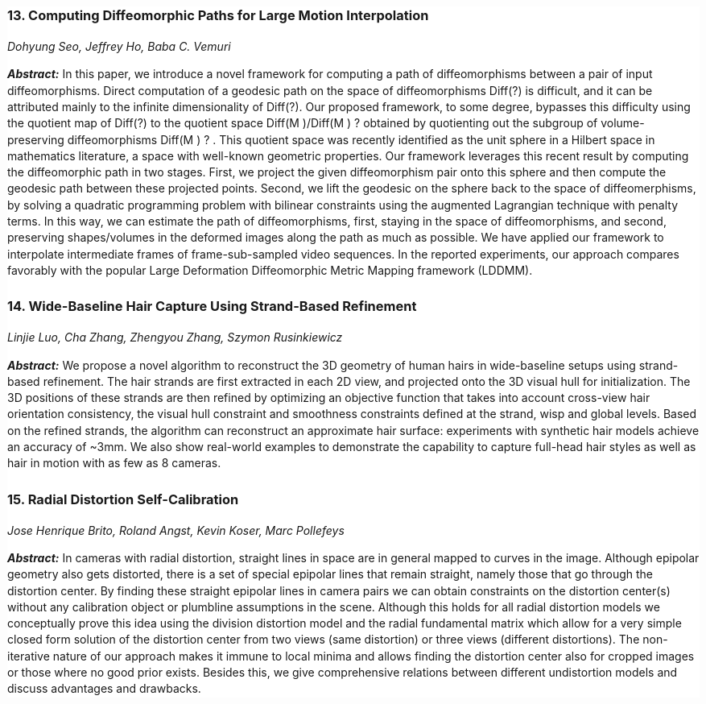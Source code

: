 ### 13. Computing Diffeomorphic Paths for Large Motion Interpolation

*Dohyung Seo, Jeffrey Ho, Baba C. Vemuri*

***Abstract:*** In this paper, we introduce a novel framework for computing a path of diffeomorphisms between a pair of input diffeomorphisms. Direct computation of a geodesic path on the space of diffeomorphisms Diff(?) is difficult, and it can be attributed mainly to the infinite dimensionality of Diff(?). Our proposed framework, to some degree, bypasses this difficulty using the quotient map of Diff(?) to the quotient space Diff(M )/Diff(M ) ? obtained by quotienting out the subgroup of volume-preserving diffeomorphisms Diff(M ) ? . This quotient space was recently identified as the unit sphere in a Hilbert space in mathematics literature, a space with well-known geometric properties. Our framework leverages this recent result by computing the diffeomorphic path in two stages. First, we project the given diffeomorphism pair onto this sphere and then compute the geodesic path between these projected points. Second, we lift the geodesic on the sphere back to the space of diffeomerphisms, by solving a quadratic programming problem with bilinear constraints using the augmented Lagrangian technique with penalty terms. In this way, we can estimate the path of diffeomorphisms, first, staying in the space of diffeomorphisms, and second, preserving shapes/volumes in the deformed images along the path as much as possible. We have applied our framework to interpolate intermediate frames of frame-sub-sampled video sequences. In the reported experiments, our approach compares favorably with the popular Large Deformation Diffeomorphic Metric Mapping framework (LDDMM).

### 14. Wide-Baseline Hair Capture Using Strand-Based Refinement

*Linjie Luo, Cha Zhang, Zhengyou Zhang, Szymon Rusinkiewicz*

***Abstract:*** We propose a novel algorithm to reconstruct the 3D geometry of human hairs in wide-baseline setups using strand-based refinement. The hair strands are first extracted in each 2D view, and projected onto the 3D visual hull for initialization. The 3D positions of these strands are then refined by optimizing an objective function that takes into account cross-view hair orientation consistency, the visual hull constraint and smoothness constraints defined at the strand, wisp and global levels. Based on the refined strands, the algorithm can reconstruct an approximate hair surface: experiments with synthetic hair models achieve an accuracy of ~3mm. We also show real-world examples to demonstrate the capability to capture full-head hair styles as well as hair in motion with as few as 8 cameras.

### 15. Radial Distortion Self-Calibration

*Jose Henrique Brito, Roland Angst, Kevin Koser, Marc Pollefeys*

***Abstract:*** In cameras with radial distortion, straight lines in space are in general mapped to curves in the image. Although epipolar geometry also gets distorted, there is a set of special epipolar lines that remain straight, namely those that go through the distortion center. By finding these straight epipolar lines in camera pairs we can obtain constraints on the distortion center(s) without any calibration object or plumbline assumptions in the scene. Although this holds for all radial distortion models we conceptually prove this idea using the division distortion model and the radial fundamental matrix which allow for a very simple closed form solution of the distortion center from two views (same distortion) or three views (different distortions). The non-iterative nature of our approach makes it immune to local minima and allows finding the distortion center also for cropped images or those where no good prior exists. Besides this, we give comprehensive relations between different undistortion models and discuss advantages and drawbacks.

